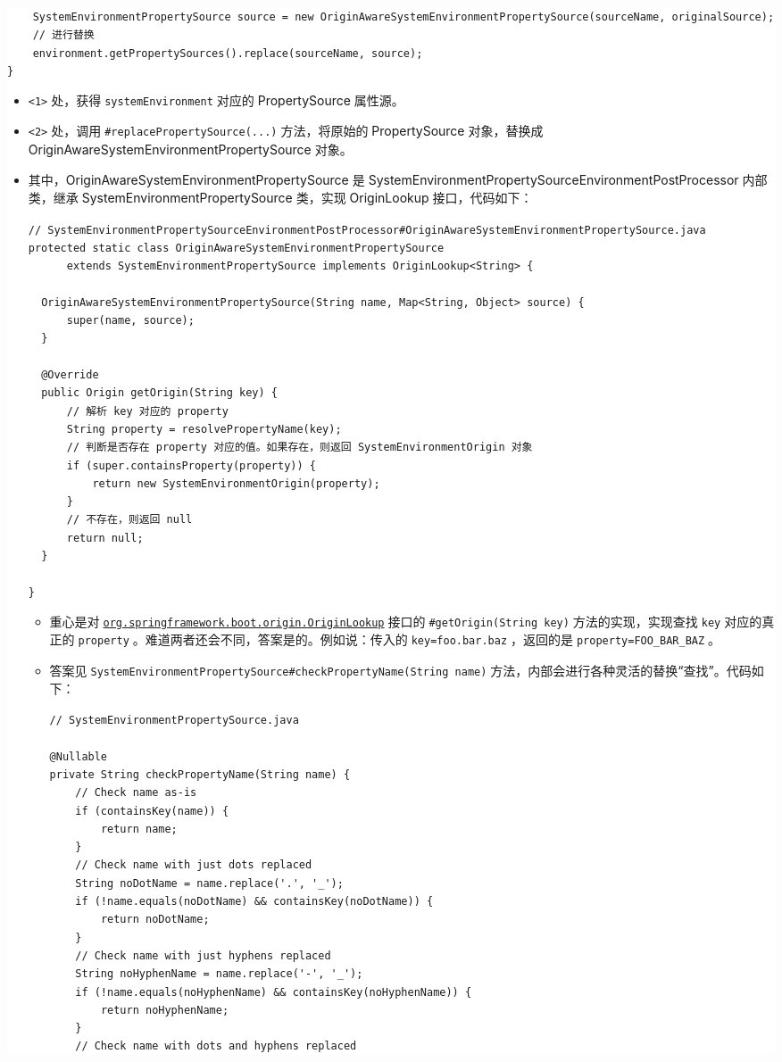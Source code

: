 ```
    SystemEnvironmentPropertySource source = new OriginAwareSystemEnvironmentPropertySource(sourceName, originalSource);
    // 进行替换
    environment.getPropertySources().replace(sourceName, source);
}
```

- `<1>` 处，获得 `systemEnvironment` 对应的 PropertySource 属性源。

- `<2>` 处，调用 `#replacePropertySource(...)` 方法，将原始的 PropertySource 对象，替换成 OriginAwareSystemEnvironmentPropertySource 对象。

- 其中，OriginAwareSystemEnvironmentPropertySource 是 SystemEnvironmentPropertySourceEnvironmentPostProcessor 内部类，继承 SystemEnvironmentPropertySource 类，实现 OriginLookup 接口，代码如下：

  ```
  // SystemEnvironmentPropertySourceEnvironmentPostProcessor#OriginAwareSystemEnvironmentPropertySource.java
  protected static class OriginAwareSystemEnvironmentPropertySource
  		extends SystemEnvironmentPropertySource implements OriginLookup<String> {
  
  	OriginAwareSystemEnvironmentPropertySource(String name, Map<String, Object> source) {
  		super(name, source);
  	}
  
  	@Override
  	public Origin getOrigin(String key) {
  	    // 解析 key 对应的 property
  		String property = resolvePropertyName(key);
  		// 判断是否存在 property 对应的值。如果存在，则返回 SystemEnvironmentOrigin 对象
  		if (super.containsProperty(property)) {
  			return new SystemEnvironmentOrigin(property);
  		}
  		// 不存在，则返回 null
  		return null;
  	}
  
  }
  ```

  - 重心是对 [`org.springframework.boot.origin.OriginLookup`](https://github.com/spring-projects/spring-boot/blob/master/spring-boot-project/spring-boot/src/main/java/org/springframework/boot/origin/OriginLookup.java) 接口的 `#getOrigin(String key)` 方法的实现，实现查找 `key` 对应的真正的 `property` 。难道两者还会不同，答案是的。例如说：传入的 `key=foo.bar.baz` ，返回的是 `property=FOO_BAR_BAZ` 。

  - 答案见 `SystemEnvironmentPropertySource#checkPropertyName(String name)` 方法，内部会进行各种灵活的替换“查找”。代码如下：

    ```
    // SystemEnvironmentPropertySource.java
    
    @Nullable
    private String checkPropertyName(String name) {
    	// Check name as-is
    	if (containsKey(name)) {
    		return name;
    	}
    	// Check name with just dots replaced
    	String noDotName = name.replace('.', '_');
    	if (!name.equals(noDotName) && containsKey(noDotName)) {
    		return noDotName;
    	}
    	// Check name with just hyphens replaced
    	String noHyphenName = name.replace('-', '_');
    	if (!name.equals(noHyphenName) && containsKey(noHyphenName)) {
    		return noHyphenName;
    	}
    	// Check name with dots and hyphens replaced